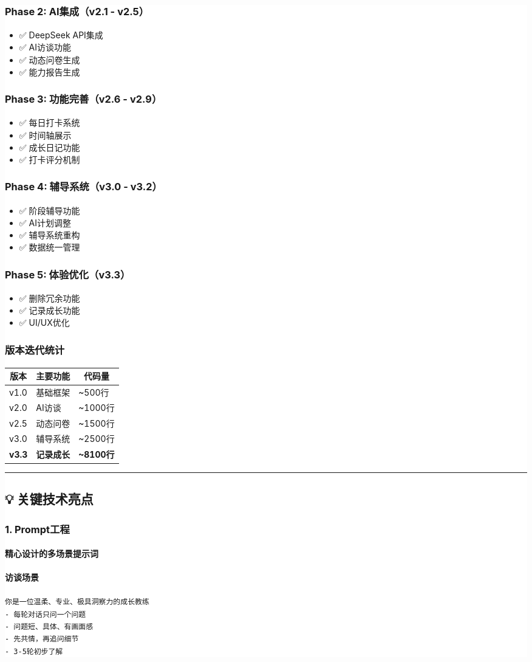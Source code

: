 ### Phase 2: AI集成（v2.1 - v2.5）
- ✅ DeepSeek API集成
- ✅ AI访谈功能
- ✅ 动态问卷生成
- ✅ 能力报告生成

### Phase 3: 功能完善（v2.6 - v2.9）
- ✅ 每日打卡系统
- ✅ 时间轴展示
- ✅ 成长日记功能
- ✅ 打卡评分机制

### Phase 4: 辅导系统（v3.0 - v3.2）
- ✅ 阶段辅导功能
- ✅ AI计划调整
- ✅ 辅导系统重构
- ✅ 数据统一管理

### Phase 5: 体验优化（v3.3）
- ✅ 删除冗余功能
- ✅ 记录成长功能
- ✅ UI/UX优化

### 版本迭代统计
| 版本 | 主要功能 | 代码量 |
|------|---------|--------|
| v1.0 | 基础框架 | ~500行 |
| v2.0 | AI访谈 | ~1000行 |
| v2.5 | 动态问卷 | ~1500行 |
| v3.0 | 辅导系统 | ~2500行 |
| **v3.3** | **记录成长** | **~8100行** |

---

## 💡 关键技术亮点

### 1. Prompt工程
**精心设计的多场景提示词**

#### 访谈场景
```
你是一位温柔、专业、极具洞察力的成长教练
- 每轮对话只问一个问题
- 问题短、具体、有画面感
- 先共情，再追问细节
- 3-5轮初步了解
```
